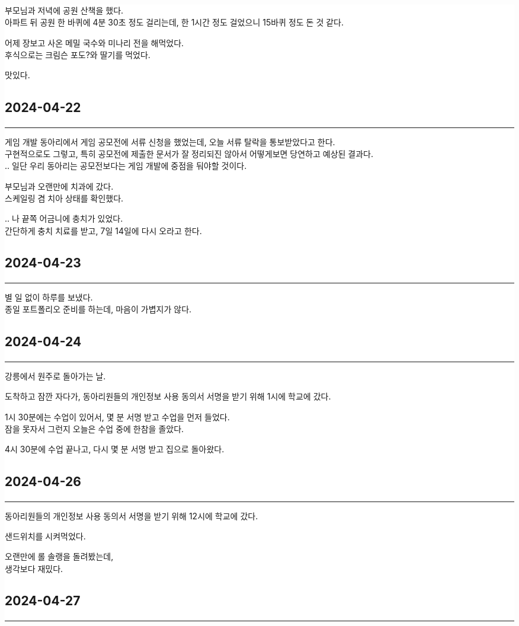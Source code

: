 
부모님과 저녁에 공원 산책을 했다.  
아파트 뒤 공원 한 바퀴에 4분 30초 정도 걸리는데, 한 1시간 정도 걸었으니 15바퀴 정도 돈 것 같다.  

어제 장보고 사온 메밀 국수와 미나리 전을 해먹었다.  
후식으로는 크림슨 포도?와 딸기를 먹었다.  

맛있다.  

## 2024-04-22

---

게임 개발 동아리에서 게임 공모전에 서류 신청을 했었는데, 오늘 서류 탈락을 통보받았다고 한다.  
구현적으로도 그렇고, 특히 공모전에 제출한 문서가 잘 정리되진 않아서 어떻게보면 당연하고 예상된 결과다.  
.. 일단 우리 동아리는 공모전보다는 게임 개발에 중점을 둬야할 것이다.  

부모님과 오랜만에 치과에 갔다.  
스케일링 겸 치아 상태를 확인했다.  

.. 나 끝쪽 어금니에 충치가 있었다.  
간단하게 충치 치료를 받고, 7일 14일에 다시 오라고 한다.  

## 2024-04-23

---

별 일 없이 하루를 보냈다.  
종일 포트폴리오 준비를 하는데, 마음이 가볍지가 않다.  

## 2024-04-24

---

강릉에서 원주로 돌아가는 날.  

도착하고 잠깐 자다가, 동아리원들의 개인정보 사용 동의서 서명을 받기 위해 1시에 학교에 갔다.  

1시 30분에는 수업이 있어서, 몇 분 서명 받고 수업을 먼저 들었다.  
잠을 못자서 그런지 오늘은 수업 중에 한참을 졸았다.  

4시 30분에 수업 끝나고, 다시 몇 분 서명 받고 집으로 돌아왔다.  

## 2024-04-26

---

동아리원들의 개인정보 사용 동의서 서명을 받기 위해 12시에 학교에 갔다.  

샌드위치를 시켜먹었다.  

오랜만에 롤 솔랭을 돌려봤는데,  
생각보다 재밌다.  

## 2024-04-27

---